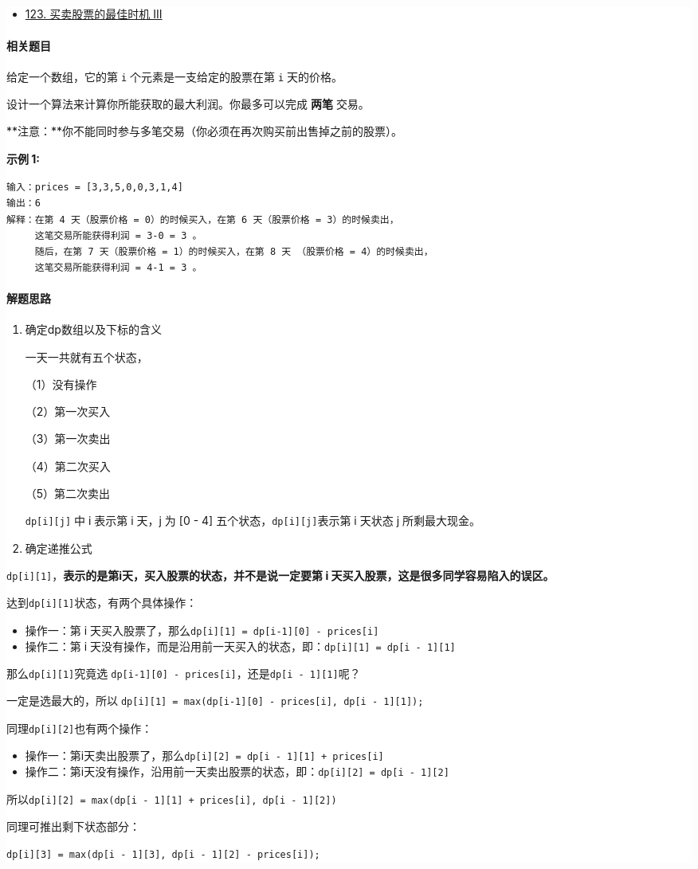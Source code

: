 + [123. 买卖股票的最佳时机 III ](https://leetcode.cn/problems/best-time-to-buy-and-sell-stock-iii/)

#### 相关题目

给定一个数组，它的第 `i` 个元素是一支给定的股票在第 `i` 天的价格。

设计一个算法来计算你所能获取的最大利润。你最多可以完成 **两笔** 交易。

**注意：**你不能同时参与多笔交易（你必须在再次购买前出售掉之前的股票）。

**示例 1:**

```
输入：prices = [3,3,5,0,0,3,1,4]
输出：6
解释：在第 4 天（股票价格 = 0）的时候买入，在第 6 天（股票价格 = 3）的时候卖出，
	 这笔交易所能获得利润 = 3-0 = 3 。
     随后，在第 7 天（股票价格 = 1）的时候买入，在第 8 天 （股票价格 = 4）的时候卖出，
     这笔交易所能获得利润 = 4-1 = 3 。
```

#### 解题思路

1. 确定dp数组以及下标的含义

   一天一共就有五个状态，

   （1）没有操作

   （2）第一次买入

   （3）第一次卖出

   （4）第二次买入

   （5）第二次卖出

   `dp[i][j]` 中 i 表示第 i 天，j 为 [0 - 4] 五个状态，`dp[i][j]`表示第 i 天状态 j 所剩最大现金。

2. 确定递推公式

`dp[i][1]`，**表示的是第i天，买入股票的状态，并不是说一定要第 i 天买入股票，这是很多同学容易陷入的误区。**

达到`dp[i][1]`状态，有两个具体操作：

+ 操作一：第 i 天买入股票了，那么`dp[i][1] = dp[i-1][0] - prices[i]`
+ 操作二：第 i 天没有操作，而是沿用前一天买入的状态，即：`dp[i][1] = dp[i - 1][1]`

那么`dp[i][1]`究竟选 `dp[i-1][0] - prices[i]`，还是`dp[i - 1][1]`呢？

一定是选最大的，所以 `dp[i][1] = max(dp[i-1][0] - prices[i], dp[i - 1][1]);`

同理`dp[i][2]`也有两个操作：

+ 操作一：第i天卖出股票了，那么`dp[i][2] = dp[i - 1][1] + prices[i]`
+ 操作二：第i天没有操作，沿用前一天卖出股票的状态，即：`dp[i][2] = dp[i - 1][2]`

所以`dp[i][2] = max(dp[i - 1][1] + prices[i], dp[i - 1][2])`

同理可推出剩下状态部分：

`dp[i][3] = max(dp[i - 1][3], dp[i - 1][2] - prices[i]);`
